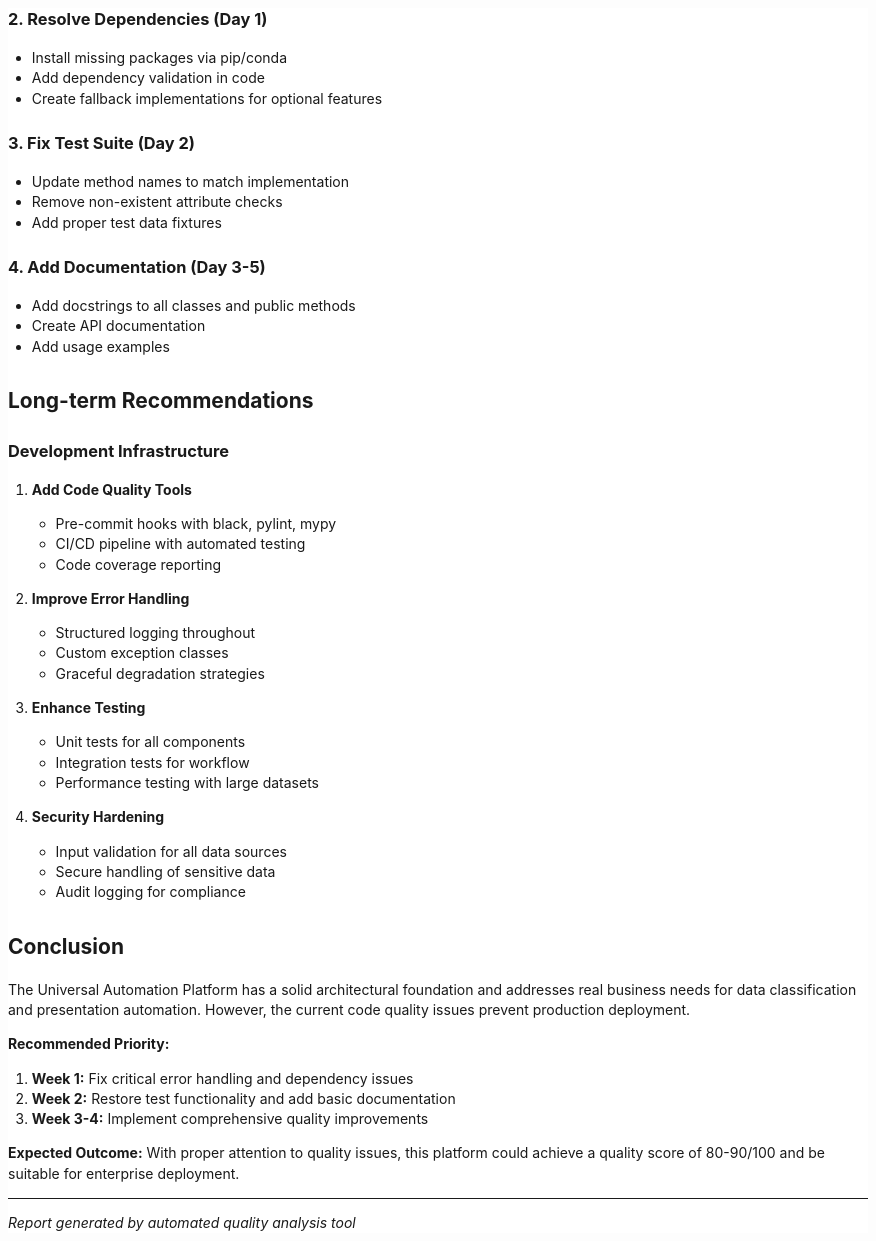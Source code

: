 ### 2. Resolve Dependencies (Day 1)
- Install missing packages via pip/conda
- Add dependency validation in code
- Create fallback implementations for optional features

### 3. Fix Test Suite (Day 2)
- Update method names to match implementation
- Remove non-existent attribute checks
- Add proper test data fixtures

### 4. Add Documentation (Day 3-5)
- Add docstrings to all classes and public methods
- Create API documentation
- Add usage examples

## Long-term Recommendations

### Development Infrastructure
1. **Add Code Quality Tools**
   - Pre-commit hooks with black, pylint, mypy
   - CI/CD pipeline with automated testing
   - Code coverage reporting

2. **Improve Error Handling**
   - Structured logging throughout
   - Custom exception classes
   - Graceful degradation strategies

3. **Enhance Testing**
   - Unit tests for all components
   - Integration tests for workflow
   - Performance testing with large datasets

4. **Security Hardening**
   - Input validation for all data sources
   - Secure handling of sensitive data
   - Audit logging for compliance

## Conclusion

The Universal Automation Platform has a solid architectural foundation and addresses real business needs for data classification and presentation automation. However, the current code quality issues prevent production deployment.

**Recommended Priority:**
1. **Week 1:** Fix critical error handling and dependency issues
2. **Week 2:** Restore test functionality and add basic documentation
3. **Week 3-4:** Implement comprehensive quality improvements

**Expected Outcome:** With proper attention to quality issues, this platform could achieve a quality score of 80-90/100 and be suitable for enterprise deployment.

---
*Report generated by automated quality analysis tool*